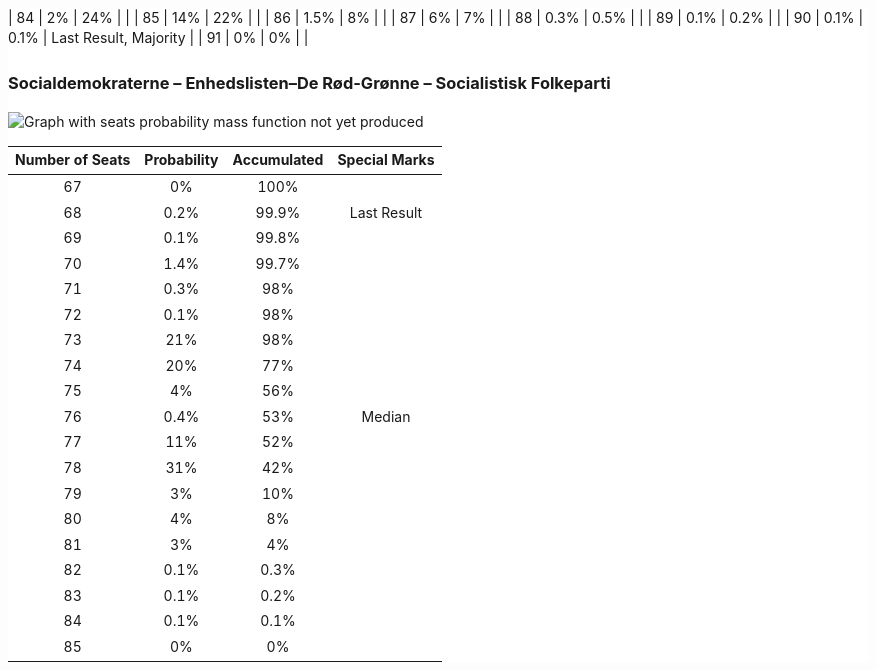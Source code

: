 | 84 | 2% | 24% |  |
| 85 | 14% | 22% |  |
| 86 | 1.5% | 8% |  |
| 87 | 6% | 7% |  |
| 88 | 0.3% | 0.5% |  |
| 89 | 0.1% | 0.2% |  |
| 90 | 0.1% | 0.1% | Last Result, Majority |
| 91 | 0% | 0% |  |

### Socialdemokraterne – Enhedslisten–De Rød-Grønne – Socialistisk Folkeparti

![Graph with seats probability mass function not yet produced](2018-04-22-Voxmeter-coalitions-seats-pmf-a–ø–f.png "Seats Probability Mass Function")

| Number of Seats | Probability | Accumulated | Special Marks |
|:---------------:|:-----------:|:-----------:|:-------------:|
| 67 | 0% | 100% |  |
| 68 | 0.2% | 99.9% | Last Result |
| 69 | 0.1% | 99.8% |  |
| 70 | 1.4% | 99.7% |  |
| 71 | 0.3% | 98% |  |
| 72 | 0.1% | 98% |  |
| 73 | 21% | 98% |  |
| 74 | 20% | 77% |  |
| 75 | 4% | 56% |  |
| 76 | 0.4% | 53% | Median |
| 77 | 11% | 52% |  |
| 78 | 31% | 42% |  |
| 79 | 3% | 10% |  |
| 80 | 4% | 8% |  |
| 81 | 3% | 4% |  |
| 82 | 0.1% | 0.3% |  |
| 83 | 0.1% | 0.2% |  |
| 84 | 0.1% | 0.1% |  |
| 85 | 0% | 0% |  |

